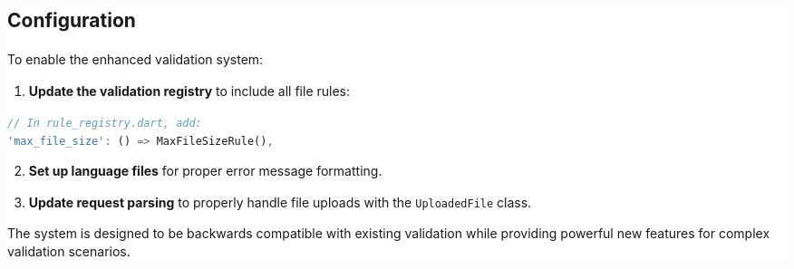 ## Configuration

To enable the enhanced validation system:

1. **Update the validation registry** to include all file rules:
```dart
// In rule_registry.dart, add:
'max_file_size': () => MaxFileSizeRule(),
```

2. **Set up language files** for proper error message formatting.

3. **Update request parsing** to properly handle file uploads with the `UploadedFile` class.

The system is designed to be backwards compatible with existing validation while providing powerful new features for complex validation scenarios.
